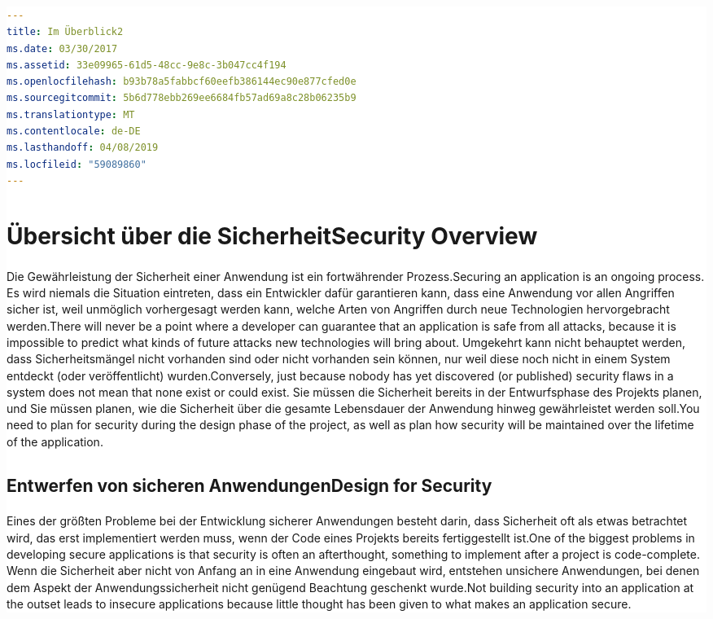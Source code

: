 ```yaml
---
title: Im Überblick2
ms.date: 03/30/2017
ms.assetid: 33e09965-61d5-48cc-9e8c-3b047cc4f194
ms.openlocfilehash: b93b78a5fabbcf60eefb386144ec90e877cfed0e
ms.sourcegitcommit: 5b6d778ebb269ee6684fb57ad69a8c28b06235b9
ms.translationtype: MT
ms.contentlocale: de-DE
ms.lasthandoff: 04/08/2019
ms.locfileid: "59089860"
---
```

# <a name="security-overview"></a><span data-ttu-id="69f3b-102">Übersicht über die Sicherheit</span><span class="sxs-lookup"><span data-stu-id="69f3b-102">Security Overview</span></span>
<span data-ttu-id="69f3b-103">Die Gewährleistung der Sicherheit einer Anwendung ist ein fortwährender Prozess.</span><span class="sxs-lookup"><span data-stu-id="69f3b-103">Securing an application is an ongoing process.</span></span> <span data-ttu-id="69f3b-104">Es wird niemals die Situation eintreten, dass ein Entwickler dafür garantieren kann, dass eine Anwendung vor allen Angriffen sicher ist, weil unmöglich vorhergesagt werden kann, welche Arten von Angriffen durch neue Technologien hervorgebracht werden.</span><span class="sxs-lookup"><span data-stu-id="69f3b-104">There will never be a point where a developer can guarantee that an application is safe from all attacks, because it is impossible to predict what kinds of future attacks new technologies will bring about.</span></span> <span data-ttu-id="69f3b-105">Umgekehrt kann nicht behauptet werden, dass Sicherheitsmängel nicht vorhanden sind oder nicht vorhanden sein können, nur weil diese noch nicht in einem System entdeckt (oder veröffentlicht) wurden.</span><span class="sxs-lookup"><span data-stu-id="69f3b-105">Conversely, just because nobody has yet discovered (or published) security flaws in a system does not mean that none exist or could exist.</span></span> <span data-ttu-id="69f3b-106">Sie müssen die Sicherheit bereits in der Entwurfsphase des Projekts planen, und Sie müssen planen, wie die Sicherheit über die gesamte Lebensdauer der Anwendung hinweg gewährleistet werden soll.</span><span class="sxs-lookup"><span data-stu-id="69f3b-106">You need to plan for security during the design phase of the project, as well as plan how security will be maintained over the lifetime of the application.</span></span>  
  
## <a name="design-for-security"></a><span data-ttu-id="69f3b-107">Entwerfen von sicheren Anwendungen</span><span class="sxs-lookup"><span data-stu-id="69f3b-107">Design for Security</span></span>  
 <span data-ttu-id="69f3b-108">Eines der größten Probleme bei der Entwicklung sicherer Anwendungen besteht darin, dass Sicherheit oft als etwas betrachtet wird, das erst implementiert werden muss, wenn der Code eines Projekts bereits fertiggestellt ist.</span><span class="sxs-lookup"><span data-stu-id="69f3b-108">One of the biggest problems in developing secure applications is that security is often an afterthought, something to implement after a project is code-complete.</span></span> <span data-ttu-id="69f3b-109">Wenn die Sicherheit aber nicht von Anfang an in eine Anwendung eingebaut wird, entstehen unsichere Anwendungen, bei denen dem Aspekt der Anwendungssicherheit nicht genügend Beachtung geschenkt wurde.</span><span class="sxs-lookup"><span data-stu-id="69f3b-109">Not building security into an application at the outset leads to insecure applications because little thought has been given to what makes an application secure.</span></span>  
  